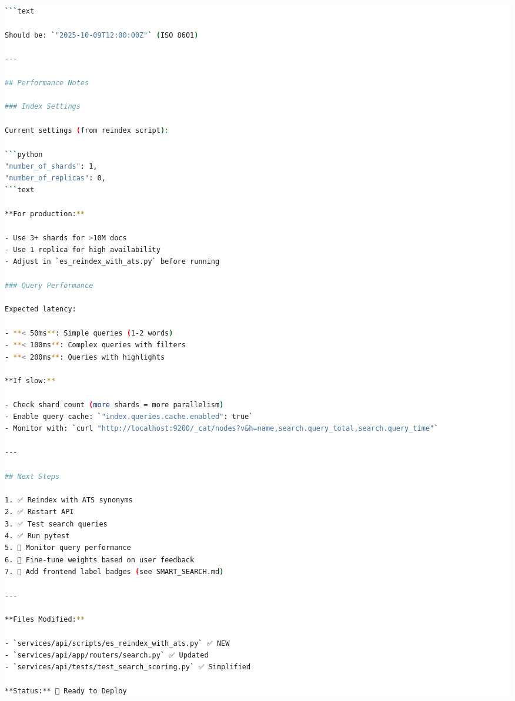 ```bash
```text

Should be: `"2025-10-09T12:00:00Z"` (ISO 8601)

---

## Performance Notes

### Index Settings

Current settings (from reindex script):

```python
"number_of_shards": 1,
"number_of_replicas": 0,
```text

**For production:**

- Use 3+ shards for >10M docs
- Use 1 replica for high availability
- Adjust in `es_reindex_with_ats.py` before running

### Query Performance

Expected latency:

- **< 50ms**: Simple queries (1-2 words)
- **< 100ms**: Complex queries with filters
- **< 200ms**: Queries with highlights

**If slow:**

- Check shard count (more shards = more parallelism)
- Enable query cache: `"index.queries.cache.enabled": true`
- Monitor with: `curl "http://localhost:9200/_cat/nodes?v&h=name,search.query_total,search.query_time"`

---

## Next Steps

1. ✅ Reindex with ATS synonyms
2. ✅ Restart API
3. ✅ Test search queries
4. ✅ Run pytest
5. 🔄 Monitor query performance
6. 🔄 Fine-tune weights based on user feedback
7. 🔄 Add frontend label badges (see SMART_SEARCH.md)

---

**Files Modified:**

- `services/api/scripts/es_reindex_with_ats.py` ✅ NEW
- `services/api/app/routers/search.py` ✅ Updated
- `services/api/tests/test_search_scoring.py` ✅ Simplified

**Status:** 🚀 Ready to Deploy
